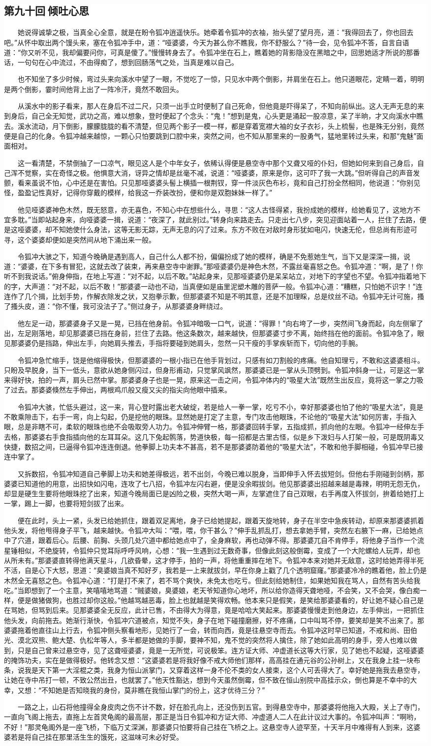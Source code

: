 ## 第九十回 倾吐心思

　　她说得诚挚之极，当真全心全意，就是在盼令狐冲逍遥快乐。她牵着令狐冲的衣袖，抬头望了望月亮，道：“我得回去了，你也回去吧。”从怀中取出两个馒头来，塞在令狐冲手中，道：“哑婆婆，今天为甚么你不瞧我，你不舒服么？”待一会，见令狐冲不答，自言自语道：“你又听不见，我却偏要问你，可真是傻了。”慢慢转身去了。令狐冲坐在石上，瞧着她的背影隐没在黑暗之中，回思她适才所说的那番话，一句句在心中流过，不由得痴了，想到回肠荡气之处，当真是难以自己。

　　也不知坐了多少时候，弯过头来向溪水中望了一眼，不觉吃了一惊，只见水中两个倒影，并肩坐在石上。他只道眼花，定睛一着，明明是两个倒影，霎时间他背上出了一阵冷汗，竟然不敢回头。

　　从溪水中的影子看来，那人在身后不过二尺，只须一出手立时便制了自己死命，但他竟是吓得呆了，不知向前纵出。这人无声无息的来到身后，自己全无知觉，武功之高，难以想象，登时便起了个念头：“鬼！”想到是鬼，心头更是涌起一股凉意，呆了半晌，才又向溪水中瞧去。溪水流动，月下倒影，朦朦胧胧的看不清楚，但见两个影子一模一样，都是穿着宽襟大袖的女子衣衫，头上梳髻，也是殊无分别，竟然便是自己的化身。令狐冲越来越惊，一颗心只怕要跳到口腔中来，突然之间，也不知从那里来的一股勇气，猛地里转过头来，和那“鬼魅”面面相对。

　　这一看清楚，不禁倒抽了一口凉气，眼见这人是个中年女子，依稀认得便是悬空寺中那个又聋又哑的仆妇，但她如何来到自己身后，自己浑不觉察，实在奇怪之极。他惧意大消，讶异之情却是丝毫不减，说道：“哑婆婆，原来是你，这可吓了我一大跳。”但听得自己的声音发颤，看来虽说不怕，心中还是在害怕。只见那哑婆婆头髻上横插一根荆钗，穿一件淡灰色布衫，竟和自己打扮全然相同，他说道：“你别见怪，盈盈记性真好，记得你穿戴的模样，给我这一乔装改扮，便和你是双胞妹妹一样了。”

　　他见哑婆婆神色木然，既无怒意，亦无喜色，不知心中在想些什么，寻思：“这人古怪得紧，我扮成她的模样，给她看见了，这地方不宜多耽。”当即站起身来，向哑婆婆一揖，说道：“夜深了，就此别过。”转身向来路走去。只走出七八步，突见迎面站着一人，拦住了去路，便是这哑婆婆，却不知她使什么身法，这等无影无踪，无声无息的闪了过来。东方不败在对敌时身形犹如电闪，快速无伦，但总尚有形迹可寻，这个婆婆却便如是突然间从地下涌出来一般。

　　令狐冲大骇之下，知道今晚确是遇到高人，自己什么人都不扮，偏偏扮成了她的模样，确是不免惹她生气，当下又是深深一揖，说道：“婆婆，在下多有冒犯，这就去改了装束，再来悬空寺中谢罪。”那哑婆婆仍是神色木然，不露丝毫喜怒之色。令狐冲道：“啊，是了！你听不到我说话。”俯身伸指，在地上写道：“对不起，以后不敢。”站起身来，见那哑婆婆仍是呆呆站立，对地下的字望也不望。令狐冲指着地下的字，大声道：“对不起，以后不敢！”那婆婆一动也不动，当真便如是庙里泥塑木雕的菩萨一般。令狐冲心道：“糟糕，只怕她不识字！”连连作了几个揖，比划手势，作解衣除发之状，又抱拳示歉，但那婆婆不知是不明其意，还是不加理睬，总是纹丝不动。令狐冲无计可施，搔了搔头皮，道：“你不懂，我可没法子了。”侧过身子，从那婆婆身畔绕过。

　　他左足一动，那婆婆身子又是一晃，已挡在他身前。令狐冲暗吸一口气，说道：“得罪！”向右垮了一步，突然间飞身而起，向左侧窜了出，左足刚落地，却见那婆婆已挡在身前，拦住了去路。他这条数次，越来越快，但那婆婆寸步不离，始终挡在他的面前。令狐冲急了，眼见那婆婆仍是挡路，伸出左手，向她肩头推去，手指将要碰到她肩头，忽然一只干瘦的手掌疾斩而下，切向他的手腕。

　　令狐冲急忙缩手，饶是他缩得极快，但那婆婆的一根小指已在他手背划过，只感有如刀割般的疼痛。他自知理亏，不敢和这婆婆相斗。只盼及早脱身，当下一低头，意欲从她身侧闪过，但身形甫动，只觉掌风飒然，那婆婆已是一掌从头顶劈到。令狐冲斜身一让，可是这一掌来得好快，拍的一声，肩头已然中掌。那婆婆身子也是一晃，原来这一击之间，令狐冲体内的“吸星大法”既然生出反应，竟将这一掌之力吸了过去。那婆婆倏然左手伸出，两根鸡爪般又瘦又尖的指尖向他眼中插来。

　　令狐冲大骇，忙低头避过，这一来，背心登时露出老大破绽，若是给人一拳一掌，吃亏不小，幸好那婆婆也怕了他的“吸星大法”，竟是不敢乘隙击下，右手一弯，向上勾起，仍是挖他的眼珠。显然她是打定了主意，专门攻击他眼珠，不论他的“吸星大法”如何厉害，手指入眼，总是非瞎不可，柔软的眼珠也绝不会吸取旁人功力。令狐冲伸臂一格，那婆婆回转手掌，五指成抓，抓向他的左眼。令狐冲一经伸左手去格，那婆婆右手食指插向他的左耳耳朵。这几下兔起鹘落，势道快极，每一招都是古里古怪，似是乡下泼妇与人打架一般，可是既阴毒又快捷，数招之间，已逼得令狐冲连连倒退。他拳脚上功夫本不甚高，若不是那婆婆防着他的“吸星大法”，不敢和他手脚相碰，令狐冲早已接连中掌了。

　　又拆数招，令狐冲知道自己拳脚上功夫和她差得极远，若不出剑，今晚已难以脱身，当即伸手入怀去拔短剑。但他右手刚碰到剑柄，那婆婆已知道他的用意，出招快如闪电，连攻了七八招，令狐冲左闪右避，便是没余暇拔剑。他见那婆婆出招越来越是毒辣，明明无怨无仇，却显是硬生生要将他眼珠挖了出来，知道今晚局面已是凶险之极，突然大喝一声，左掌遮住了自己双眼，右手再度入怀拔剑，拚着给她打上一掌，踢上一脚，也要将短剑拔了出来。

　　便在此时，头上一紧，头发已给她抓住，跟着双足离地，身子已给她提起，跟着天旋地转，身子在半空中急疾转动，却原来那婆婆抓着他头发，将他甩得身子平飞，越来越快。令狐冲大叫：“喂，喂，你干甚么？”伸手乱抓乱打，想去拿她手臂，突然左右腋下一麻，已给她点中了穴道，跟着后心。后腰、前胸、头颈几处穴道中都给她点中了，全身麻软，再也动弹不得。那婆婆兀自不肯停手，将他身子当作一个流星锤相似，不绝旋转，令狐仲只觉耳际呼呼风响，心想：“我一生遇到过无数奇事，但像此刻这般倒霉，变成了一个大陀螺给人玩弄，却也从所未有。”那婆婆直转得他满天星斗，几欲昏晕，这才停手，拍的一声，将他重重摔在地下。令狐冲本来对她并无敌意，这时给她弄得半死不活，自是心下大怒，思道：“臭婆娘当真不知好歹，我若是一上来就拔剑，早在你身上戳了几个透明窟窿。”那婆婆冷冷的瞧着他，脸上仍是木然全无喜怒之色。令狐冲心道：“打是打不来了，若不骂个爽快，未免太也吃亏。但此刻给她制住，如果她知我在骂人，自然有苦头给我吃。”当即想到了一个主意，笑嘻嘻地骂道：“贼婆娘，臭婆娘，老天爷知道你心地坏，所以给你造得天聋地哑，不会笑，又不会哭，像白痴一样，便是做猪做狗，也胜过却你这般。”他越骂越恶毒，脸上也就越是笑得欢畅。他本来只是假笑，是笑给那婆婆看的，好让她不疑心自己是在骂她，但骂到后来。见那婆婆全无反应，此计已售，不由得大为得意，竟是哈哈大笑起来。那婆婆慢慢走到他身边，左手伸出，一把抓住他头发，向前拖去。她渐行渐快，令狐冲穴道被点，知觉不失，身子在地下碰撞磨擦，好不疼痛，口中叫骂不停，要笑却是笑不出来了。那婆婆拖着他直往山上行去，令狐冲侧头察看地形，见她行了一会，转而向西，竟是往悬空寺而去。令狐冲这时早已知道，不戒和尚、田伯光、漠北双熊、鲍大楚、仇松年等人，多半都是她做的手脚，要神不知，鬼不觉的突然将人擒住，除了她如此高明的身手，旁人也难以做到，只是自己曾来过悬空寺，见了这聋哑婆婆，竟是一无所觉，可说极笨。连方证大师、冲虚道长这等大行家，见了她也不起疑，这哑婆婆的掩饰功夫，实在是做得极好。他转念又想：“这婆婆若是将我好像不戒大师他们那样，高高挂在通元谷的公孙树上，又在我身上挂一块布条，说我是天下第一大淫棍之类，我身为恒山派掌门，又穿着这样一身不伦不类的女人接束，这个人可丢得大了。幸好她是拖我去悬空寺，让她在寺中吊打一顿，不致公然出丑，也就罢了。”他天性豁达，想到今天虽然倒霉，但不致在恒山别院中高挂示众，倒也算是不幸中的大幸，又想：“不知她是否知晓我的身份，莫非瞧在我恒山掌门的份上，这才优待三分？”

　　一路之上，山石将他撞得全身皮肉之伤不计不数，好在脸孔向上，还没伤到五官。到得悬空寺中，那婆婆将他拖入大殿，关上了寺门，一直向飞阁上拖去，直拖上左首灵龟阁的最高层，那正是当日令狐冲和方证大师、冲虚道人二人在此计议过大事的。令狐冲叫声：“啊哟，不好！”那灵龟阁外是一座飞桥，下临万丈深渊，那婆婆只怕要将自己挂在飞桥之上。这悬空寺人迹罕至，十天半月中难得有人到来，这婆婆若是将自己挂在那里活生生的饿死，这滋味可未必好受。
